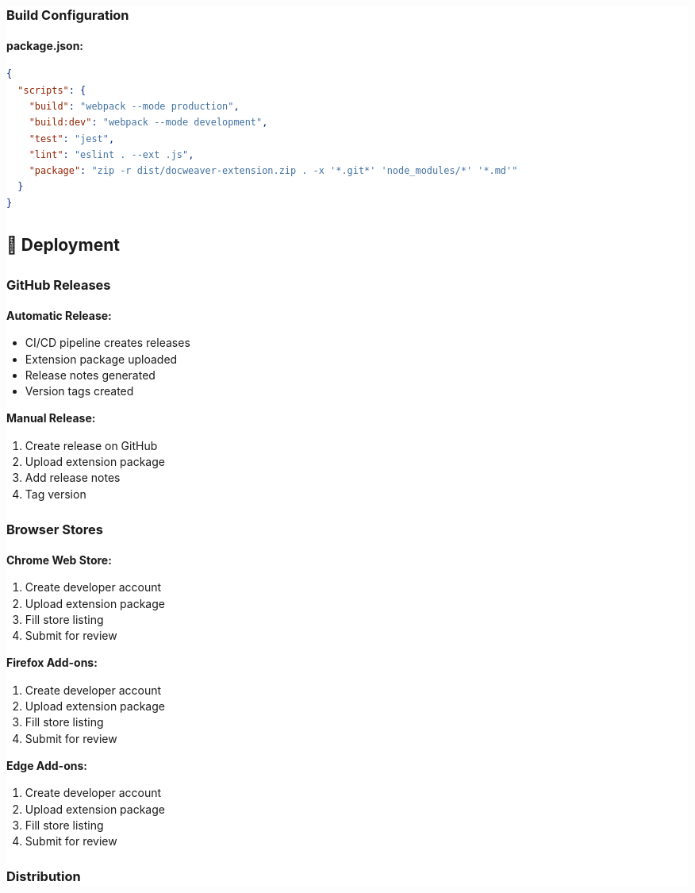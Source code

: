 ### Build Configuration

**package.json:**
```json
{
  "scripts": {
    "build": "webpack --mode production",
    "build:dev": "webpack --mode development",
    "test": "jest",
    "lint": "eslint . --ext .js",
    "package": "zip -r dist/docweaver-extension.zip . -x '*.git*' 'node_modules/*' '*.md'"
  }
}
```

## 🚀 Deployment

### GitHub Releases

**Automatic Release:**
- CI/CD pipeline creates releases
- Extension package uploaded
- Release notes generated
- Version tags created

**Manual Release:**
1. Create release on GitHub
2. Upload extension package
3. Add release notes
4. Tag version

### Browser Stores

**Chrome Web Store:**
1. Create developer account
2. Upload extension package
3. Fill store listing
4. Submit for review

**Firefox Add-ons:**
1. Create developer account
2. Upload extension package
3. Fill store listing
4. Submit for review

**Edge Add-ons:**
1. Create developer account
2. Upload extension package
3. Fill store listing
4. Submit for review

### Distribution
